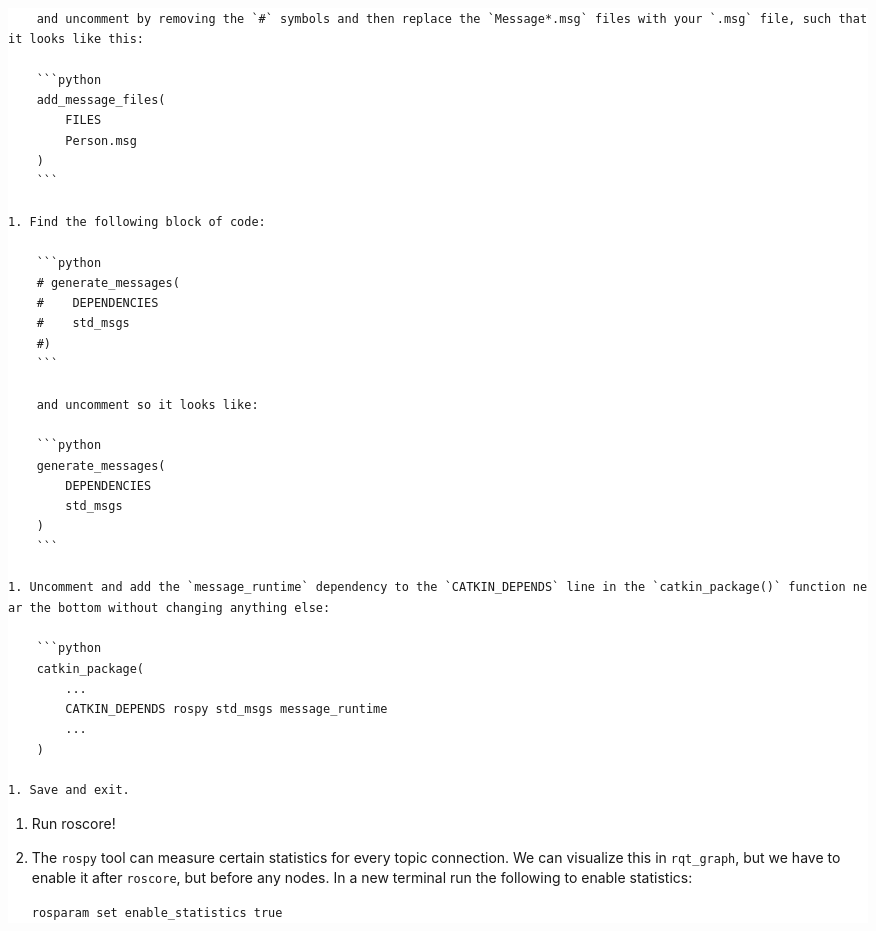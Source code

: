         and uncomment by removing the `#` symbols and then replace the `Message*.msg` files with your `.msg` file, such that it looks like this:
        
        ```python
        add_message_files(
            FILES
            Person.msg
        )
        ```

    1. Find the following block of code:
    
        ```python
        # generate_messages(
        #    DEPENDENCIES
        #    std_msgs
        #)
        ```
        
        and uncomment so it looks like:
        
        ```python
        generate_messages(
            DEPENDENCIES
            std_msgs
        )
        ```
        
    1. Uncomment and add the `message_runtime` dependency to the `CATKIN_DEPENDS` line in the `catkin_package()` function near the bottom without changing anything else:
        
        ```python
        catkin_package(
            ...
            CATKIN_DEPENDS rospy std_msgs message_runtime
            ...
        )
    
    1. Save and exit.


    
1. Run roscore!
    
1. The `rospy` tool can measure certain statistics for every topic connection. We can visualize this in `rqt_graph`, but we have to enable it after `roscore`, but before any nodes. In a new terminal run the following to enable statistics:

    ```bash
    rosparam set enable_statistics true
    ```

    